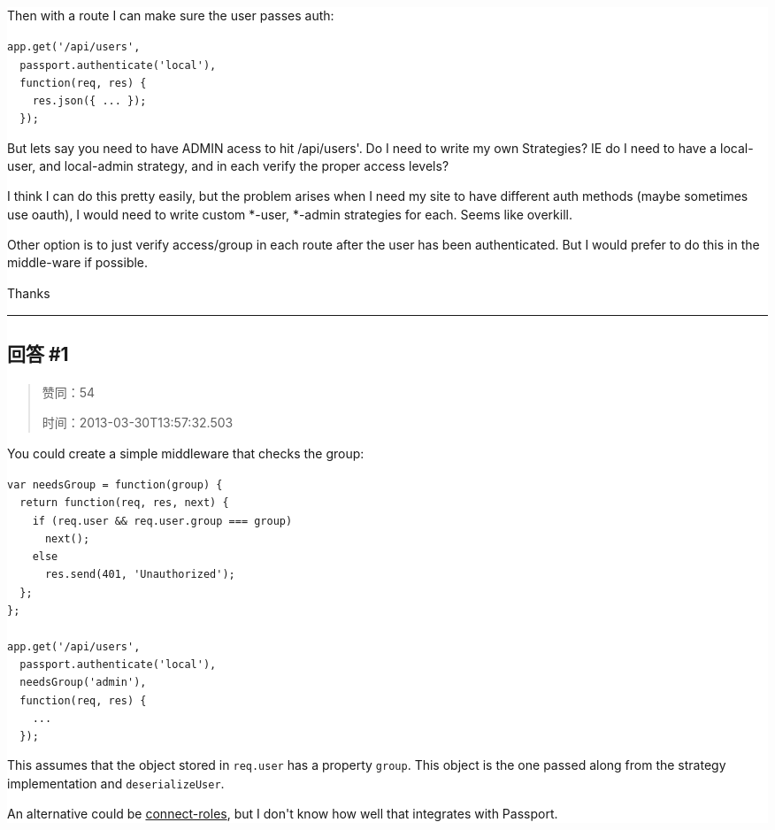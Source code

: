 Then with a route I can make sure the user passes auth:

```
app.get('/api/users',
  passport.authenticate('local'),
  function(req, res) {
    res.json({ ... });
  }); 
```

But lets say you need to have ADMIN acess to hit /api/users'. Do I need to write my own Strategies? IE do I need to have a local-user, and local-admin strategy, and in each verify the proper access levels?

I think I can do this pretty easily, but the problem arises when I need my site to have different auth methods (maybe sometimes use oauth), I would need to write custom *-user, *-admin strategies for each. Seems like overkill.

Other option is to just verify access/group in each route after the user has been authenticated. But I would prefer to do this in the middle-ware if possible.

Thanks

* * *

## 回答 #1

> 赞同：54
> 
> 时间：2013-03-30T13:57:32.503

You could create a simple middleware that checks the group:

```
var needsGroup = function(group) {
  return function(req, res, next) {
    if (req.user && req.user.group === group)
      next();
    else
      res.send(401, 'Unauthorized');
  };
};

app.get('/api/users', 
  passport.authenticate('local'),
  needsGroup('admin'), 
  function(req, res) {
    ...
  }); 
```

This assumes that the object stored in `req.user` has a property `group`. This object is the one passed along from the strategy implementation and `deserializeUser`.

An alternative could be [connect-roles](https://github.com/ForbesLindesay/connect-roles), but I don't know how well that integrates with Passport.
